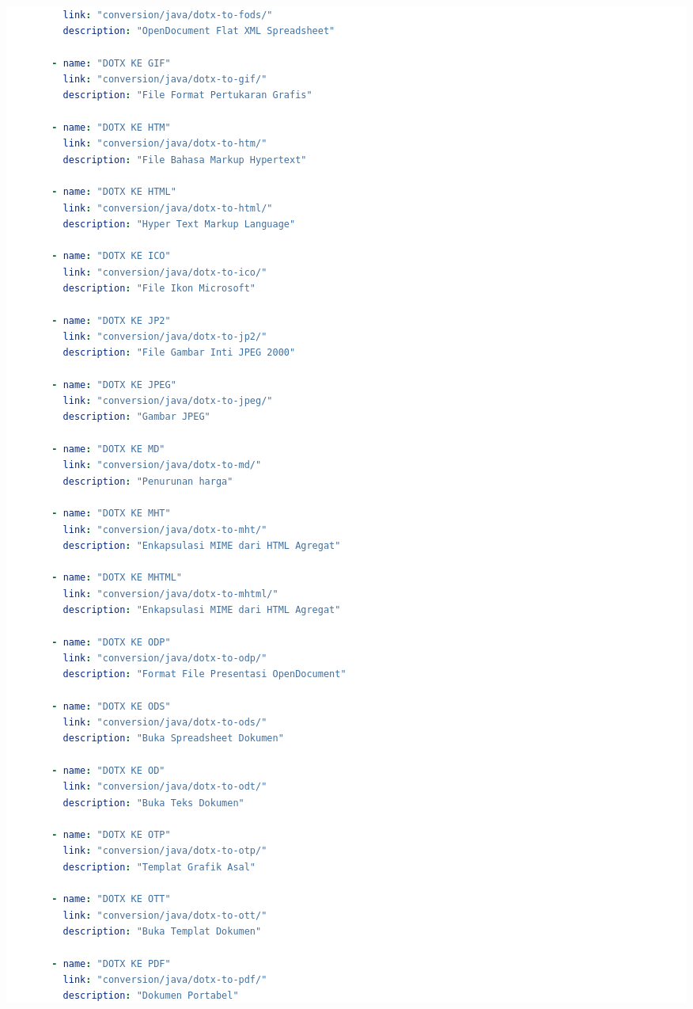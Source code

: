 ```yaml
          link: "conversion/java/dotx-to-fods/"
          description: "OpenDocument Flat XML Spreadsheet"

        - name: "DOTX KE GIF"
          link: "conversion/java/dotx-to-gif/"
          description: "File Format Pertukaran Grafis"

        - name: "DOTX KE HTM"
          link: "conversion/java/dotx-to-htm/"
          description: "File Bahasa Markup Hypertext"

        - name: "DOTX KE HTML"
          link: "conversion/java/dotx-to-html/"
          description: "Hyper Text Markup Language"

        - name: "DOTX KE ICO"
          link: "conversion/java/dotx-to-ico/"
          description: "File Ikon Microsoft"

        - name: "DOTX KE JP2"
          link: "conversion/java/dotx-to-jp2/"
          description: "File Gambar Inti JPEG 2000"

        - name: "DOTX KE JPEG"
          link: "conversion/java/dotx-to-jpeg/"
          description: "Gambar JPEG"

        - name: "DOTX KE MD"
          link: "conversion/java/dotx-to-md/"
          description: "Penurunan harga"

        - name: "DOTX KE MHT"
          link: "conversion/java/dotx-to-mht/"
          description: "Enkapsulasi MIME dari HTML Agregat"

        - name: "DOTX KE MHTML"
          link: "conversion/java/dotx-to-mhtml/"
          description: "Enkapsulasi MIME dari HTML Agregat"

        - name: "DOTX KE ODP"
          link: "conversion/java/dotx-to-odp/"
          description: "Format File Presentasi OpenDocument"

        - name: "DOTX KE ODS"
          link: "conversion/java/dotx-to-ods/"
          description: "Buka Spreadsheet Dokumen"

        - name: "DOTX KE OD"
          link: "conversion/java/dotx-to-odt/"
          description: "Buka Teks Dokumen"

        - name: "DOTX KE OTP"
          link: "conversion/java/dotx-to-otp/"
          description: "Templat Grafik Asal"

        - name: "DOTX KE OTT"
          link: "conversion/java/dotx-to-ott/"
          description: "Buka Templat Dokumen"

        - name: "DOTX KE PDF"
          link: "conversion/java/dotx-to-pdf/"
          description: "Dokumen Portabel"

```